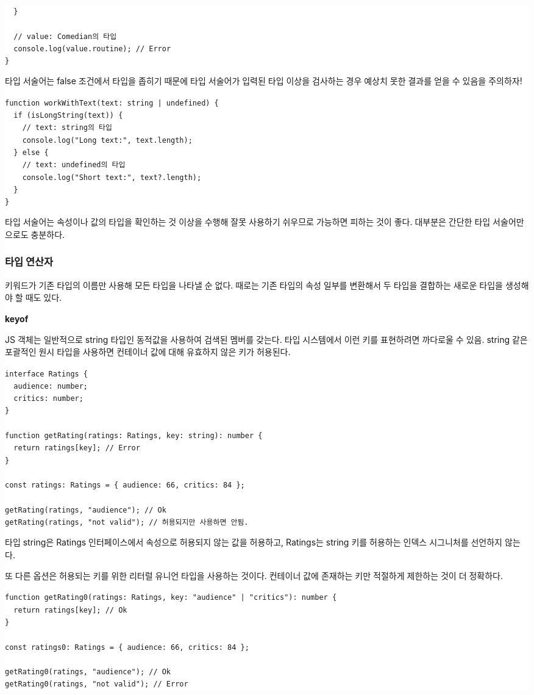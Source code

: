 ```tsx
  }

  // value: Comedian의 타입
  console.log(value.routine); // Error
}
```

타입 서술어는 false 조건에서 타입을 좁히기 때문에 타입 서술어가 입력된 타입 이상을 검사하는 경우 예상치 못한 결과를 얻을 수 있음을 주의하자!

```tsx
function workWithText(text: string | undefined) {
  if (isLongString(text)) {
    // text: string의 타입
    console.log("Long text:", text.length);
  } else {
    // text: undefined의 타입
    console.log("Short text:", text?.length);
  }
}
```

타입 서술어는 속성이나 값의 타입을 확인하는 것 이상을 수행해 잘못 사용하기 쉬우므로 가능하면 피하는 것이 좋다. 대부분은 간단한 타입 서술어만으로도 충분하다.

### 타입 연산자

키워드가 기존 타입의 이름만 사용해 모든 타입을 나타낼 순 없다. 때로는 기존 타입의 속성 일부를 변환해서 두 타입을 결합하는 새로운 타입을 생성해야 할 때도 있다.

**keyof**

JS 객체는 일반적으로 string 타입인 동적값을 사용하여 검색된 멤버를 갖는다. 타입 시스템에서 이런 키를 표현하려면 까다로울 수 있음. string 같은 포괄적인 원시 타입을 사용하면 컨테이너 값에 대해 유효하지 않은 키가 허용된다.

```tsx
interface Ratings {
  audience: number;
  critics: number;
}

function getRating(ratings: Ratings, key: string): number {
  return ratings[key]; // Error
}

const ratings: Ratings = { audience: 66, critics: 84 };

getRating(ratings, "audience"); // Ok
getRating(ratings, "not valid"); // 허용되지만 사용하면 안됨.
```

타입 string은 Ratings 인터페이스에서 속성으로 허용되지 않는 값을 허용하고, Ratings는 string 키를 허용하는 인덱스 시그니처를 선언하지 않는다.

또 다른 옵션은 허용되는 키를 위한 리터럴 유니언 타입을 사용하는 것이다. 컨테이너 값에 존재하는 키만 적절하게 제한하는 것이 더 정확하다.

```tsx
function getRating0(ratings: Ratings, key: "audience" | "critics"): number {
  return ratings[key]; // Ok
}

const ratings0: Ratings = { audience: 66, critics: 84 };

getRating0(ratings, "audience"); // Ok
getRating0(ratings, "not valid"); // Error
```
